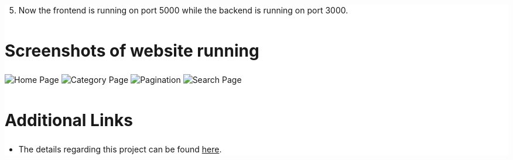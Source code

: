   5. Now the frontend is running on port 5000 while the backend is running on port 3000.

# Screenshots of website running
<img alt="Home Page" src="https://github.com/archit-sagar/ecommerce-website/blob/main/docs/initial-docs/screenshots/home-page.png" width="800">
<img alt="Category Page" src="https://github.com/archit-sagar/ecommerce-website/blob/main/docs/initial-docs/screenshots/category-page.png" width="800">
<img alt="Pagination" src="https://github.com/archit-sagar/ecommerce-website/blob/main/docs/initial-docs/screenshots/pagination.png" width="800">
<img alt="Search Page" src="https://github.com/archit-sagar/ecommerce-website/blob/main/docs/initial-docs/screenshots/search-page.png" width="800">

# Additional Links
  - The details regarding this project can be found [here](https://github.com/archit-sagar/ecommerce-website/blob/main/docs/initial-docs/Design%20Document.pdf).
